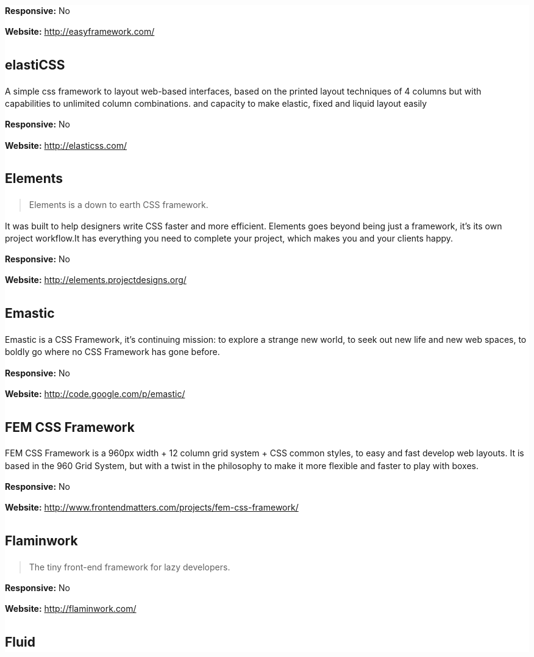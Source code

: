 **Responsive:** No

**Website:** http://easyframework.com/

## elastiCSS

A simple css framework to layout web-based interfaces, based on the printed layout techniques of 4 columns but with capabilities to  unlimited column combinations. and capacity to make elastic, fixed and liquid layout easily

**Responsive:** No

**Website:** http://elasticss.com/

## Elements

> Elements is a down to earth CSS framework.

It was built to help designers write CSS faster and more efficient. Elements goes beyond being just a framework, it’s its own project workflow.It has everything you need to complete your project, which makes you and your clients happy.

**Responsive:** No

**Website:** http://elements.projectdesigns.org/

## Emastic

Emastic is a CSS Framework, it’s continuing mission: to explore a strange new world, to seek out new life and new web spaces, to boldly go where no CSS Framework has gone before.

**Responsive:** No

**Website:** http://code.google.com/p/emastic/

## FEM CSS Framework

FEM CSS Framework is a 960px width + 12 column grid system + CSS common styles, to easy and fast develop web layouts. It is based in the 960 Grid System, but with a twist in the philosophy to make it more flexible and faster to play with boxes.

**Responsive:** No

**Website:** http://www.frontendmatters.com/projects/fem-css-framework/

## Flaminwork

> The tiny front-end framework for lazy developers.

**Responsive:** No

**Website:** http://flaminwork.com/

## Fluid 
